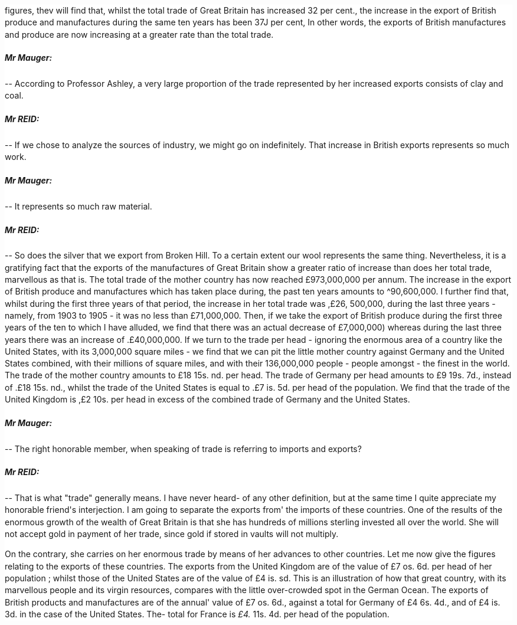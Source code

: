 figures, thev will find that, whilst the total trade of Great Britain has increased 32 per cent., the increase in the export of British produce and manufactures during the same ten years has been 37J per cent, In other words, the exports of British manufactures and produce are now increasing at a greater rate than the total trade. 

##### Mr Mauger:

--  According to Professor Ashley, a very large proportion of the trade represented by her increased exports consists of clay and coal. 

##### Mr REID:

-- If we chose to analyze the sources of industry, we might go on indefinitely. That increase in British exports represents so much work. 

##### Mr Mauger:

--  It represents so much raw material. 

##### Mr REID:

-- So does the silver that we export from Broken Hill. To a certain extent our wool represents the same thing. Nevertheless, it is a gratifying fact that the exports of the manufactures of Great Britain show a greater ratio of increase than does her total trade, marvellous as that is. The total trade of the mother country has now reached £973,000,000 per annum. The increase in the export of British produce and manufactures which has taken place during, the past ten years amounts to ^90,600,000. I further find that, whilst during the first three years of that period, the increase in her total trade was ,£26, 500,000, during the last three years - namely, from 1903 to 1905 - it was no less than £71,000,000. Then, if we take the export of British produce during the first three years of the ten to which I have alluded, we find that there was an actual decrease of £7,000,000) whereas during the last three years there was an increase of .£40,000,000. If we turn to the trade per head - ignoring the enormous area of a country like the United States, with its 3,000,000 square miles - we find that we can pit the little mother country against Germany and the United States combined, with their millions of square miles, and with their 136,000,000 people - people amongst - the finest in the world. The trade of the mother country amounts to £18 15s. nd. per head. The trade of Germany per head amounts to £9 19s. 7d., instead of .£18 15s. nd., whilst the trade of the United States is equal to .£7 is. 5d. per head of the population. We find that the trade of the United Kingdom is ,£2 10s. per head in excess of the combined trade of Germany and the United States. 

##### Mr Mauger:

--  The right honorable member, when speaking of trade is referring to imports and exports? 

##### Mr REID:

-- That is what "trade" generally means. I have never heard- of any other definition, but at the same time I quite appreciate my honorable friend's interjection. I am going to separate the exports from' the imports of these countries. One of the results of the enormous growth of the wealth of Great Britain is that she has hundreds of millions sterling invested all over the world. She will not accept gold in payment of her trade, since gold if stored in vaults will not multiply. 

On the contrary, she carries on her enormous trade by means of her advances to other countries. Let me now give the figures relating to the exports of these countries. The exports from the United Kingdom are of the value of £7 os. 6d. per head of her population ; whilst those of the United States are of the value of £4 is. sd. This is an illustration of how that great country, with its marvellous people and its virgin resources, compares with the little over-crowded spot in the German Ocean. The exports of British products and manufactures are of the annual' value of £7 os. 6d., against a total for Germany of £4 6s. 4d., and of £4 is. 3d. in the case of the United States. The- total for France is  *£4.*  11s. 4d. per head of the population. 
